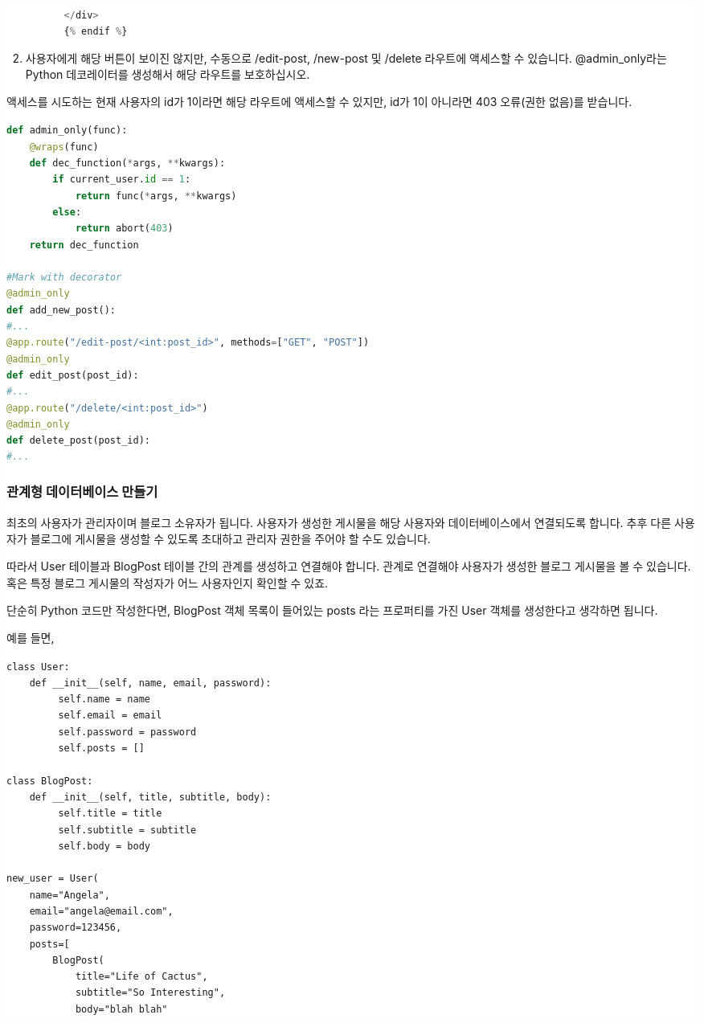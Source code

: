 ```python
          </div>
          {% endif %}
```

2. 사용자에게 해당 버튼이 보이진 않지만, 수동으로 /edit-post, /new-post 및 /delete 라우트에 액세스할 수 있습니다.  @admin_only라는 Python 데코레이터를 생성해서 해당 라우트를 보호하십시오.

액세스를 시도하는 현재 사용자의 id가 1이라면 해당 라우트에 액세스할 수 있지만, id가 1이 아니라면 403 오류(권한 없음)를 받습니다.
```python
def admin_only(func):
    @wraps(func)
    def dec_function(*args, **kwargs):
        if current_user.id == 1:
            return func(*args, **kwargs)
        else:
            return abort(403)
    return dec_function

#Mark with decorator
@admin_only
def add_new_post():
#...
@app.route("/edit-post/<int:post_id>", methods=["GET", "POST"])
@admin_only
def edit_post(post_id):
#...
@app.route("/delete/<int:post_id>")
@admin_only
def delete_post(post_id):
#...
```

### 관계형 데이터베이스 만들기
최초의 사용자가 관리자이며 블로그 소유자가 됩니다. 사용자가 생성한 게시물을 해당 사용자와 데이터베이스에서 연결되도록 합니다. 추후 다른 사용자가 블로그에 게시물을 생성할 수 있도록 초대하고 관리자 권한을 주어야 할 수도 있습니다.

따라서  User 테이블과  BlogPost 테이블 간의 관계를 생성하고 연결해야 합니다. 관계로 연결해야 사용자가 생성한 블로그 게시물을 볼 수 있습니다. 혹은 특정 블로그 게시물의 작성자가 어느 사용자인지 확인할 수 있죠.

단순히 Python 코드만 작성한다면, BlogPost 객체 목록이 들어있는 posts 라는 프로퍼티를 가진  User 객체를 생성한다고 생각하면 됩니다.

예를 들면,

```
class User:
    def __init__(self, name, email, password):
         self.name = name
         self.email = email
         self.password = password
         self.posts = []
 
class BlogPost:
    def __init__(self, title, subtitle, body):
         self.title = title
         self.subtitle = subtitle
         self.body = body
 
new_user = User(
    name="Angela",
    email="angela@email.com",
    password=123456,
    posts=[
        BlogPost(
            title="Life of Cactus",
            subtitle="So Interesting",
            body="blah blah"
```